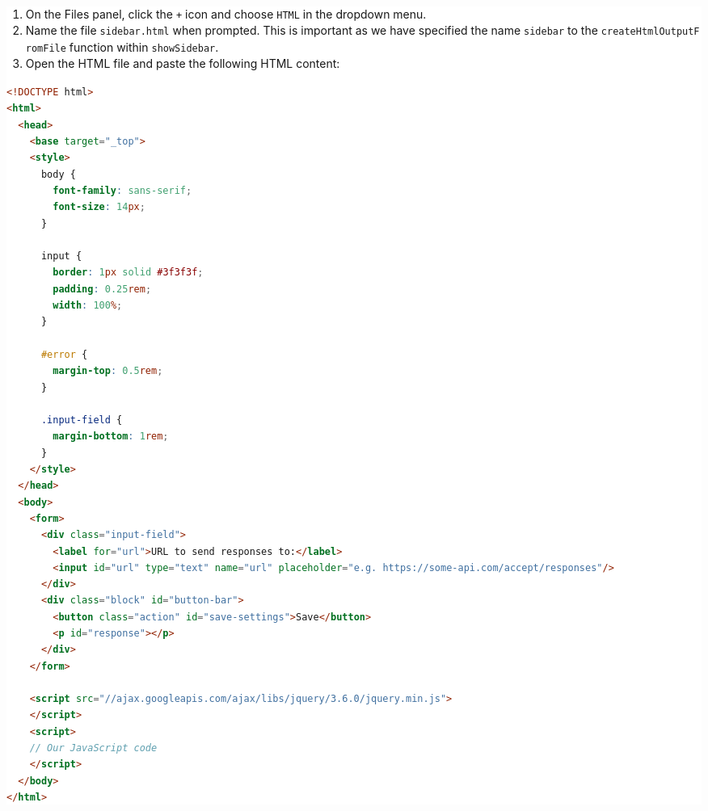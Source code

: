 1. On the Files panel, click the `+` icon and choose `HTML` in the dropdown menu.
2. Name the file `sidebar.html` when prompted. This is important as we have specified the name `sidebar` to the `createHtmlOutputFromFile` function within `showSidebar`.
3. Open the HTML file and paste the following HTML content:

```html
<!DOCTYPE html>
<html>
  <head>
    <base target="_top">
    <style>
      body {
        font-family: sans-serif;
        font-size: 14px;
      }

      input {
        border: 1px solid #3f3f3f;
        padding: 0.25rem;
        width: 100%;
      }

      #error {
        margin-top: 0.5rem;
      }

      .input-field {
        margin-bottom: 1rem;
      }
    </style>
  </head>
  <body>
    <form>
      <div class="input-field">
        <label for="url">URL to send responses to:</label>
        <input id="url" type="text" name="url" placeholder="e.g. https://some-api.com/accept/responses"/>
      </div>
      <div class="block" id="button-bar">
        <button class="action" id="save-settings">Save</button>
        <p id="response"></p>
      </div>
    </form>
    
    <script src="//ajax.googleapis.com/ajax/libs/jquery/3.6.0/jquery.min.js">
    </script>
    <script>
    // Our JavaScript code
    </script>
  </body>
</html>
```

